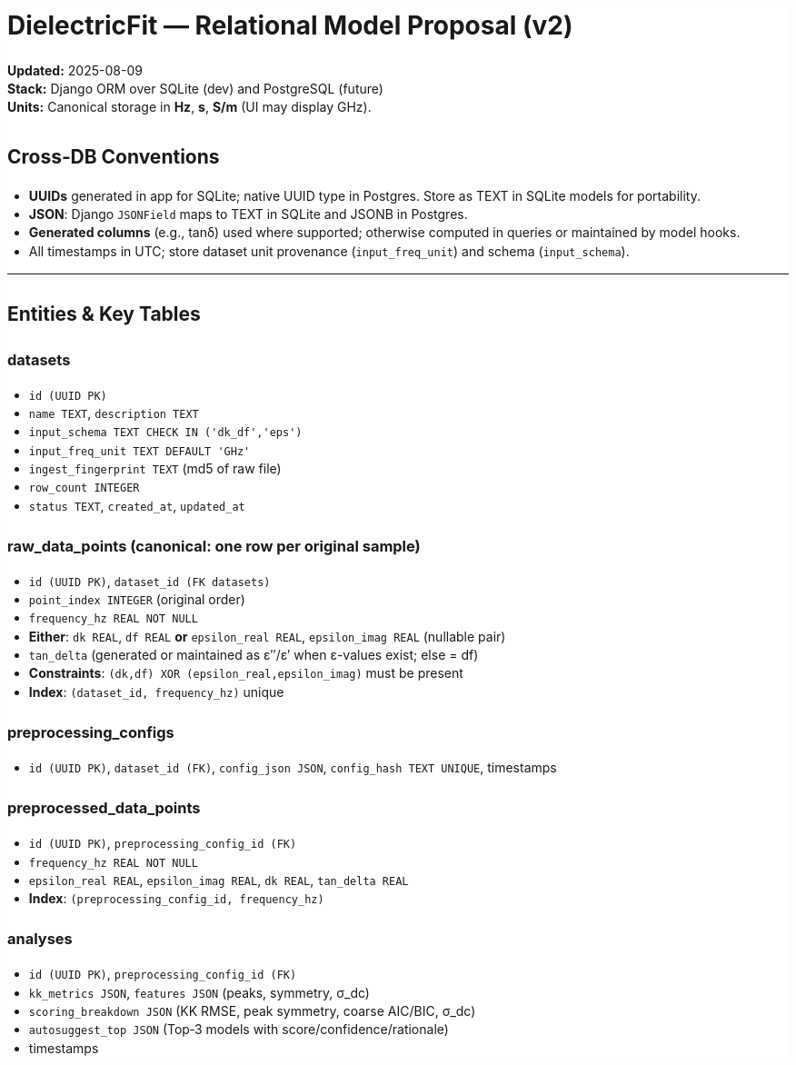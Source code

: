 # DielectricFit — Relational Model Proposal (v2)
**Updated:** 2025-08-09  
**Stack:** Django ORM over SQLite (dev) and PostgreSQL (future)  
**Units:** Canonical storage in **Hz**, **s**, **S/m** (UI may display GHz).

## Cross‑DB Conventions
- **UUIDs** generated in app for SQLite; native UUID type in Postgres. Store as TEXT in SQLite models for portability.  
- **JSON**: Django `JSONField` maps to TEXT in SQLite and JSONB in Postgres.  
- **Generated columns** (e.g., tanδ) used where supported; otherwise computed in queries or maintained by model hooks.  
- All timestamps in UTC; store dataset unit provenance (`input_freq_unit`) and schema (`input_schema`).

---

## Entities & Key Tables

### datasets
- `id (UUID PK)`  
- `name TEXT`, `description TEXT`  
- `input_schema TEXT CHECK IN ('dk_df','eps')`  
- `input_freq_unit TEXT DEFAULT 'GHz'`  
- `ingest_fingerprint TEXT` (md5 of raw file)  
- `row_count INTEGER`  
- `status TEXT`, `created_at`, `updated_at`

### raw_data_points  (canonical: one row per original sample)
- `id (UUID PK)`, `dataset_id (FK datasets)`  
- `point_index INTEGER` (original order)  
- `frequency_hz REAL NOT NULL`  
- **Either**: `dk REAL`, `df REAL` **or** `epsilon_real REAL`, `epsilon_imag REAL` (nullable pair)  
- `tan_delta` (generated or maintained as ε″/ε′ when ε-values exist; else = df)  
- **Constraints**: `(dk,df) XOR (epsilon_real,epsilon_imag)` must be present  
- **Index**: `(dataset_id, frequency_hz)` unique

### preprocessing_configs
- `id (UUID PK)`, `dataset_id (FK)`, `config_json JSON`, `config_hash TEXT UNIQUE`, timestamps

### preprocessed_data_points
- `id (UUID PK)`, `preprocessing_config_id (FK)`  
- `frequency_hz REAL NOT NULL`  
- `epsilon_real REAL`, `epsilon_imag REAL`, `dk REAL`, `tan_delta REAL`  
- **Index**: `(preprocessing_config_id, frequency_hz)`

### analyses
- `id (UUID PK)`, `preprocessing_config_id (FK)`  
- `kk_metrics JSON`, `features JSON` (peaks, symmetry, σ_dc)  
- `scoring_breakdown JSON` (KK RMSE, peak symmetry, coarse AIC/BIC, σ_dc)  
- `autosuggest_top JSON` (Top‑3 models with score/confidence/rationale)  
- timestamps
